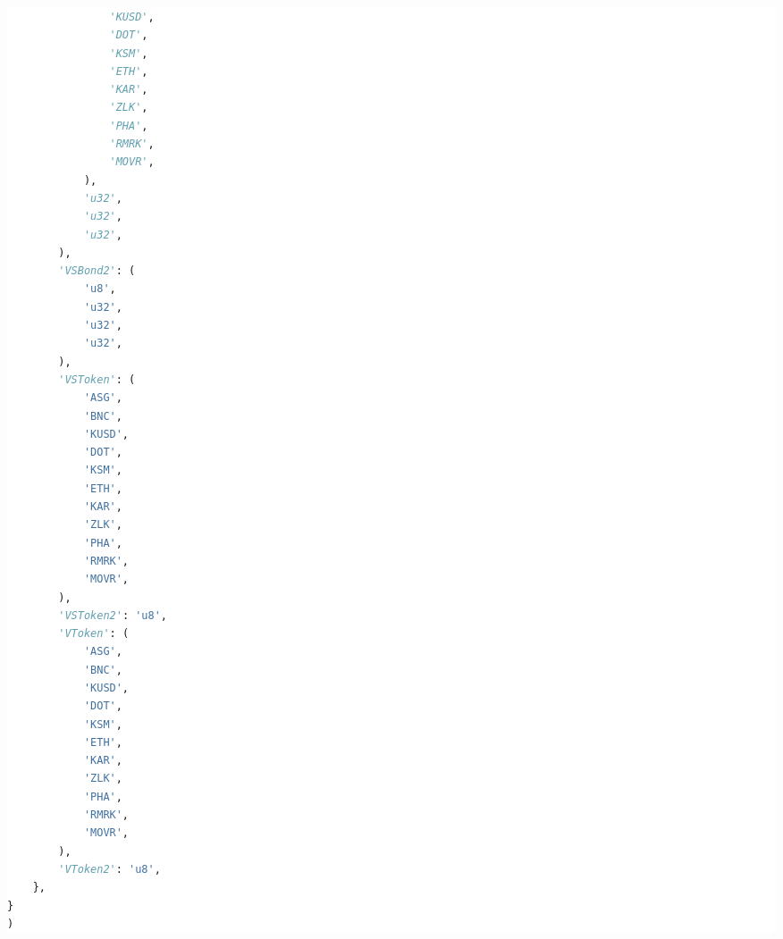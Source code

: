 ```python
                'KUSD',
                'DOT',
                'KSM',
                'ETH',
                'KAR',
                'ZLK',
                'PHA',
                'RMRK',
                'MOVR',
            ),
            'u32',
            'u32',
            'u32',
        ),
        'VSBond2': (
            'u8',
            'u32',
            'u32',
            'u32',
        ),
        'VSToken': (
            'ASG',
            'BNC',
            'KUSD',
            'DOT',
            'KSM',
            'ETH',
            'KAR',
            'ZLK',
            'PHA',
            'RMRK',
            'MOVR',
        ),
        'VSToken2': 'u8',
        'VToken': (
            'ASG',
            'BNC',
            'KUSD',
            'DOT',
            'KSM',
            'ETH',
            'KAR',
            'ZLK',
            'PHA',
            'RMRK',
            'MOVR',
        ),
        'VToken2': 'u8',
    },
}
)
```
